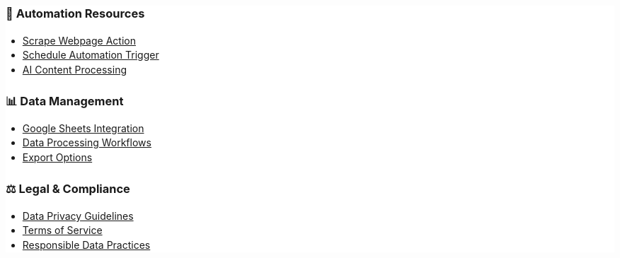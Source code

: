 ### 🔧 **Automation Resources**
- [Scrape Webpage Action](https://www.taskade.com/help/scrape-webpage-automation-action)
- [Schedule Automation Trigger](https://www.taskade.com/help/schedule-automation-trigger)
- [AI Content Processing](https://www.taskade.com/help/taskade-ai-automation-action)

### 📊 **Data Management**
- [Google Sheets Integration](https://www.taskade.com/help/google-sheets-integration)
- [Data Processing Workflows](https://www.taskade.com/help/automation-workflows)
- [Export Options](https://www.taskade.com/help/export-features)

### ⚖️ **Legal & Compliance**
- [Data Privacy Guidelines](https://www.taskade.com/privacy)
- [Terms of Service](https://www.taskade.com/terms)
- [Responsible Data Practices](https://www.taskade.com/responsible-ai)
